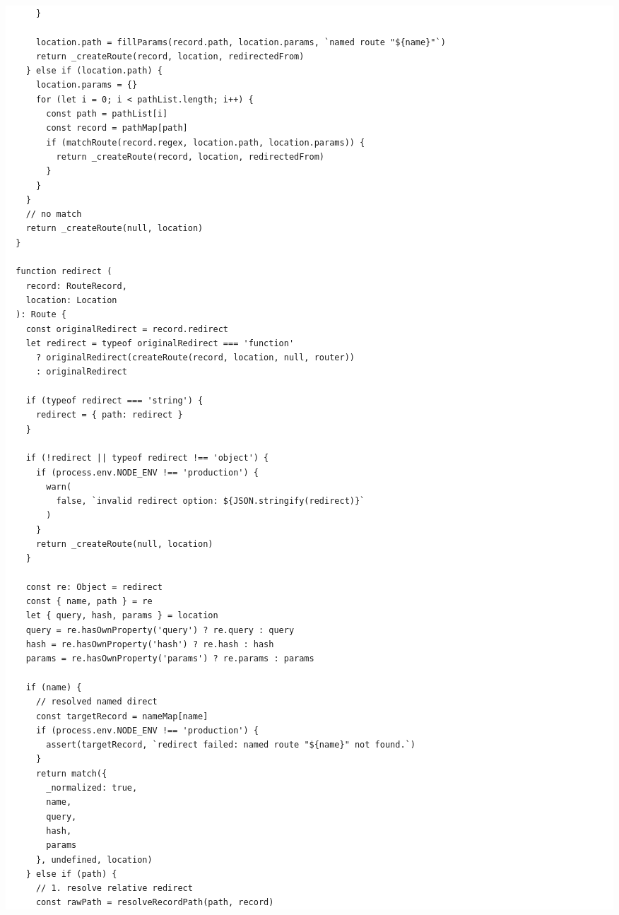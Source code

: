 ```
      }

      location.path = fillParams(record.path, location.params, `named route "${name}"`)
      return _createRoute(record, location, redirectedFrom)
    } else if (location.path) {
      location.params = {}
      for (let i = 0; i < pathList.length; i++) {
        const path = pathList[i]
        const record = pathMap[path]
        if (matchRoute(record.regex, location.path, location.params)) {
          return _createRoute(record, location, redirectedFrom)
        }
      }
    }
    // no match
    return _createRoute(null, location)
  }

  function redirect (
    record: RouteRecord,
    location: Location
  ): Route {
    const originalRedirect = record.redirect
    let redirect = typeof originalRedirect === 'function'
      ? originalRedirect(createRoute(record, location, null, router))
      : originalRedirect

    if (typeof redirect === 'string') {
      redirect = { path: redirect }
    }

    if (!redirect || typeof redirect !== 'object') {
      if (process.env.NODE_ENV !== 'production') {
        warn(
          false, `invalid redirect option: ${JSON.stringify(redirect)}`
        )
      }
      return _createRoute(null, location)
    }

    const re: Object = redirect
    const { name, path } = re
    let { query, hash, params } = location
    query = re.hasOwnProperty('query') ? re.query : query
    hash = re.hasOwnProperty('hash') ? re.hash : hash
    params = re.hasOwnProperty('params') ? re.params : params

    if (name) {
      // resolved named direct
      const targetRecord = nameMap[name]
      if (process.env.NODE_ENV !== 'production') {
        assert(targetRecord, `redirect failed: named route "${name}" not found.`)
      }
      return match({
        _normalized: true,
        name,
        query,
        hash,
        params
      }, undefined, location)
    } else if (path) {
      // 1. resolve relative redirect
      const rawPath = resolveRecordPath(path, record)
```
